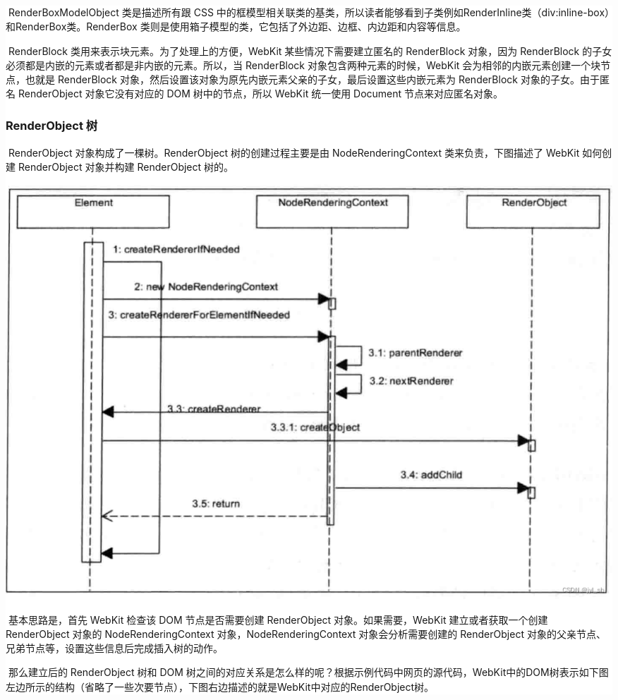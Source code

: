 


​		RenderBoxModelObject 类是描述所有跟 CSS 中的框模型相关联类的基类，所以读者能够看到子类例如RenderInline类（div:inline-box）和RenderBox类。RenderBox 类则是使用箱子模型的类，它包括了外边距、边框、内边距和内容等信息。

​		RenderBlock 类用来表示块元素。为了处理上的方便，WebKit 某些情况下需要建立匿名的 RenderBlock 对象，因为 RenderBlock 的子女必须都是内嵌的元素或者都是非内嵌的元素。所以，当 RenderBlock 对象包含两种元素的时候，WebKit 会为相邻的内嵌元素创建一个块节点，也就是 RenderBlock 对象，然后设置该对象为原先内嵌元素父亲的子女，最后设置这些内嵌元素为 RenderBlock 对象的子女。由于匿名 RenderObject 对象它没有对应的 DOM 树中的节点，所以 WebKit 统一使用 Document 节点来对应匿名对象。





### RenderObject 树

​		RenderObject 对象构成了一棵树。RenderObject 树的创建过程主要是由 NodeRenderingContext 类来负责，下图描述了 WebKit 如何创建 RenderObject 对象并构建 RenderObject 树的。

![img](markdownimage/3d6a3339a52347bda41a23ea694a4834.png)

​		基本思路是，首先 WebKit 检查该 DOM 节点是否需要创建 RenderObject 对象。如果需要，WebKit 建立或者获取一个创建 RenderObject 对象的 NodeRenderingContext 对象，NodeRenderingContext 对象会分析需要创建的 RenderObject 对象的父亲节点、兄弟节点等，设置这些信息后完成插入树的动作。

​		那么建立后的 RenderObject 树和 DOM 树之间的对应关系是怎么样的呢？根据示例代码中网页的源代码，WebKit中的DOM树表示如下图左边所示的结构（省略了一些次要节点），下图右边描述的就是WebKit中对应的RenderObject树。
